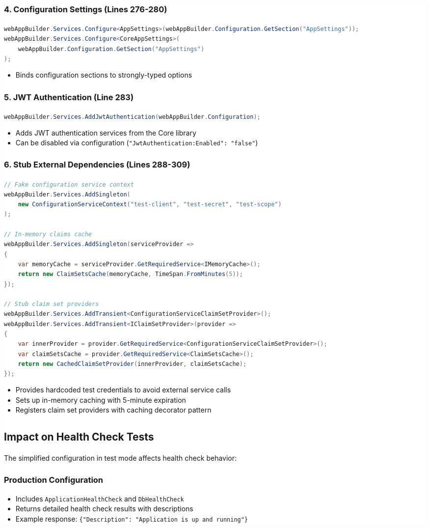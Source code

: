 ### 4. Configuration Settings (Lines 276-280)
```csharp
webAppBuilder.Services.Configure<AppSettings>(webAppBuilder.Configuration.GetSection("AppSettings"));
webAppBuilder.Services.Configure<CoreAppSettings>(
    webAppBuilder.Configuration.GetSection("AppSettings")
);
```
- Binds configuration sections to strongly-typed options

### 5. JWT Authentication (Line 283)
```csharp
webAppBuilder.Services.AddJwtAuthentication(webAppBuilder.Configuration);
```
- Adds JWT authentication services from the Core library
- Can be disabled via configuration (`"JwtAuthentication:Enabled": "false"`)

### 6. Stub External Dependencies (Lines 288-309)
```csharp
// Fake configuration service context
webAppBuilder.Services.AddSingleton(
    new ConfigurationServiceContext("test-client", "test-secret", "test-scope")
);

// In-memory claims cache
webAppBuilder.Services.AddSingleton(serviceProvider =>
{
    var memoryCache = serviceProvider.GetRequiredService<IMemoryCache>();
    return new ClaimSetsCache(memoryCache, TimeSpan.FromMinutes(5));
});

// Stub claim set providers
webAppBuilder.Services.AddTransient<ConfigurationServiceClaimSetProvider>();
webAppBuilder.Services.AddTransient<IClaimSetProvider>(provider =>
{
    var innerProvider = provider.GetRequiredService<ConfigurationServiceClaimSetProvider>();
    var claimSetsCache = provider.GetRequiredService<ClaimSetsCache>();
    return new CachedClaimSetProvider(innerProvider, claimSetsCache);
});
```
- Provides hardcoded test credentials to avoid external service calls
- Sets up in-memory caching with 5-minute expiration
- Registers claim set providers with caching decorator pattern

## Impact on Health Check Tests

The simplified configuration in test mode affects health check behavior:

### Production Configuration
- Includes `ApplicationHealthCheck` and `DbHealthCheck`
- Returns detailed health check results with descriptions
- Example response: `{"Description": "Application is up and running"}`
